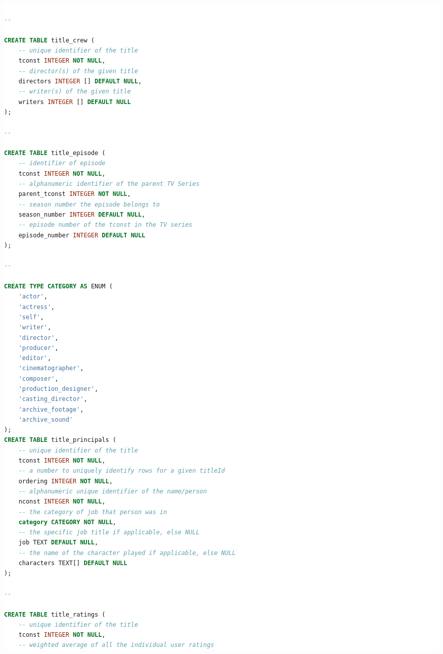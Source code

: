 ```sql

--

CREATE TABLE title_crew (
    -- unique identifier of the title
    tconst INTEGER NOT NULL,
    -- director(s) of the given title
    directors INTEGER [] DEFAULT NULL,
    -- writer(s) of the given title
    writers INTEGER [] DEFAULT NULL
);

--

CREATE TABLE title_episode (
    -- identifier of episode
    tconst INTEGER NOT NULL,
    -- alphanumeric identifier of the parent TV Series
    parent_tconst INTEGER NOT NULL,
    -- season number the episode belongs to
    season_number INTEGER DEFAULT NULL,
    -- episode number of the tconst in the TV series
    episode_number INTEGER DEFAULT NULL
);

--

CREATE TYPE CATEGORY AS ENUM (
    'actor',
    'actress',
    'self',
    'writer',
    'director',
    'producer',
    'editor',
    'cinematographer',
    'composer',
    'production_designer',
    'casting_director',
    'archive_footage',
    'archive_sound'
);
CREATE TABLE title_principals (
    -- unique identifier of the title
    tconst INTEGER NOT NULL,
    -- a number to uniquely identify rows for a given titleId
    ordering INTEGER NOT NULL,
    -- alphanumeric unique identifier of the name/person
    nconst INTEGER NOT NULL,
    -- the category of job that person was in
    category CATEGORY NOT NULL,
    -- the specific job title if applicable, else NULL
    job TEXT DEFAULT NULL,
    -- the name of the character played if applicable, else NULL
    characters TEXT[] DEFAULT NULL
);

--

CREATE TABLE title_ratings (
    -- unique identifier of the title
    tconst INTEGER NOT NULL,
    -- weighted average of all the individual user ratings
```